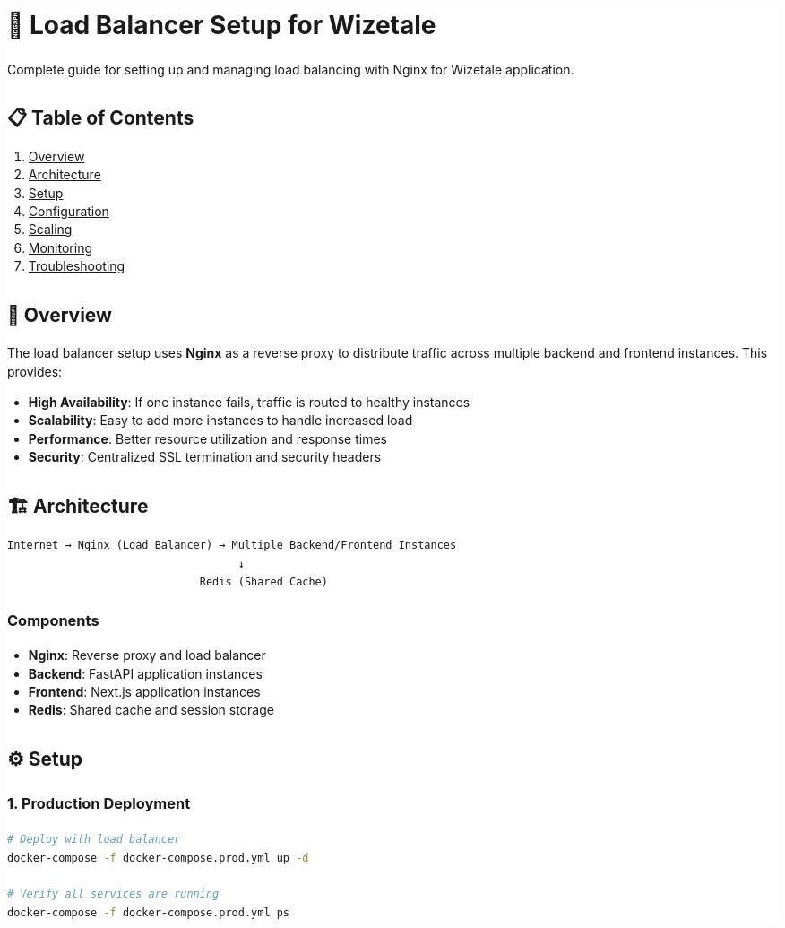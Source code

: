 # 🔄 Load Balancer Setup for Wizetale

Complete guide for setting up and managing load balancing with Nginx for Wizetale application.

## 📋 Table of Contents

1. [Overview](#overview)
2. [Architecture](#architecture)
3. [Setup](#setup)
4. [Configuration](#configuration)
5. [Scaling](#scaling)
6. [Monitoring](#monitoring)
7. [Troubleshooting](#troubleshooting)

## 🎯 Overview

The load balancer setup uses **Nginx** as a reverse proxy to distribute traffic across multiple backend and frontend instances. This provides:

- **High Availability**: If one instance fails, traffic is routed to healthy instances
- **Scalability**: Easy to add more instances to handle increased load
- **Performance**: Better resource utilization and response times
- **Security**: Centralized SSL termination and security headers

## 🏗️ Architecture

```
Internet → Nginx (Load Balancer) → Multiple Backend/Frontend Instances
                                    ↓
                              Redis (Shared Cache)
```

### Components

- **Nginx**: Reverse proxy and load balancer
- **Backend**: FastAPI application instances
- **Frontend**: Next.js application instances  
- **Redis**: Shared cache and session storage

## ⚙️ Setup

### 1. Production Deployment

```bash
# Deploy with load balancer
docker-compose -f docker-compose.prod.yml up -d

# Verify all services are running
docker-compose -f docker-compose.prod.yml ps
```
